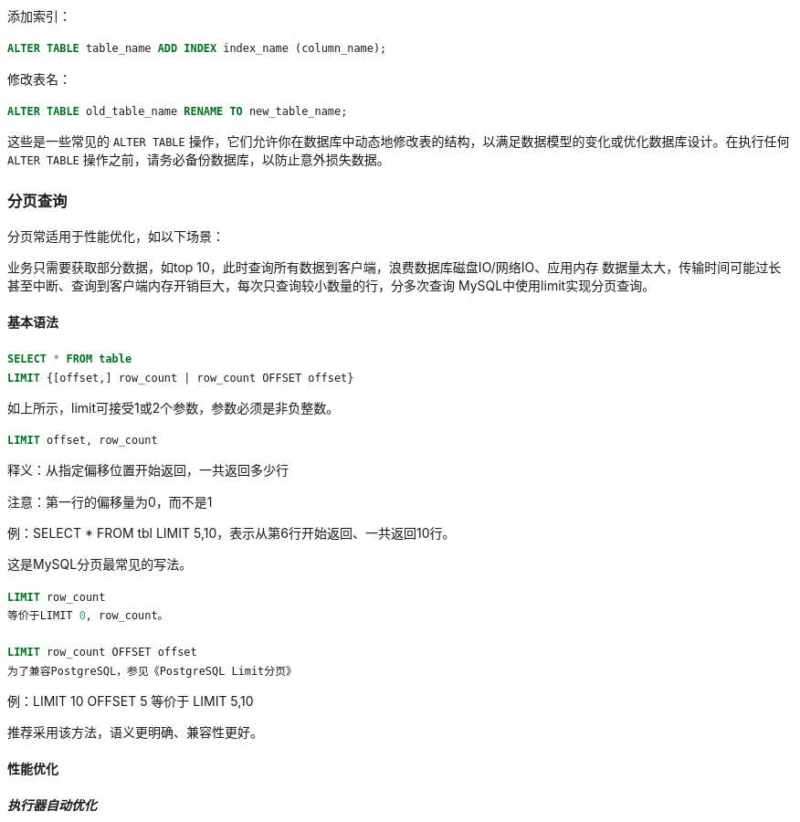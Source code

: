 添加索引：

```SQL
ALTER TABLE table_name ADD INDEX index_name (column_name);
```

修改表名：

```SQL
ALTER TABLE old_table_name RENAME TO new_table_name;
```

这些是一些常见的 `ALTER TABLE` 操作，它们允许你在数据库中动态地修改表的结构，以满足数据模型的变化或优化数据库设计。在执行任何 `ALTER TABLE` 操作之前，请务必备份数据库，以防止意外损失数据。



### 分页查询

分页常适用于性能优化，如以下场景：

业务只需要获取部分数据，如top 10，此时查询所有数据到客户端，浪费数据库磁盘IO/网络IO、应用内存
数据量太大，传输时间可能过长甚至中断、查询到客户端内存开销巨大，每次只查询较小数量的行，分多次查询
MySQL中使用limit实现分页查询。

#### 基本语法

```sql
SELECT * FROM table 
LIMIT {[offset,] row_count | row_count OFFSET offset}
```

如上所示，limit可接受1或2个参数，参数必须是非负整数。

```sql
LIMIT offset, row_count
```

释义：从指定偏移位置开始返回，一共返回多少行

注意：第一行的偏移量为0，而不是1

例：SELECT * FROM tbl LIMIT 5,10，表示从第6行开始返回、一共返回10行。

这是MySQL分页最常见的写法。

```sql
LIMIT row_count
等价于LIMIT 0, row_count。

LIMIT row_count OFFSET offset
为了兼容PostgreSQL，参见《PostgreSQL Limit分页》
```

例：LIMIT 10 OFFSET 5 等价于 LIMIT 5,10

推荐采用该方法，语义更明确、兼容性更好。

#### 性能优化

##### 执行器自动优化
